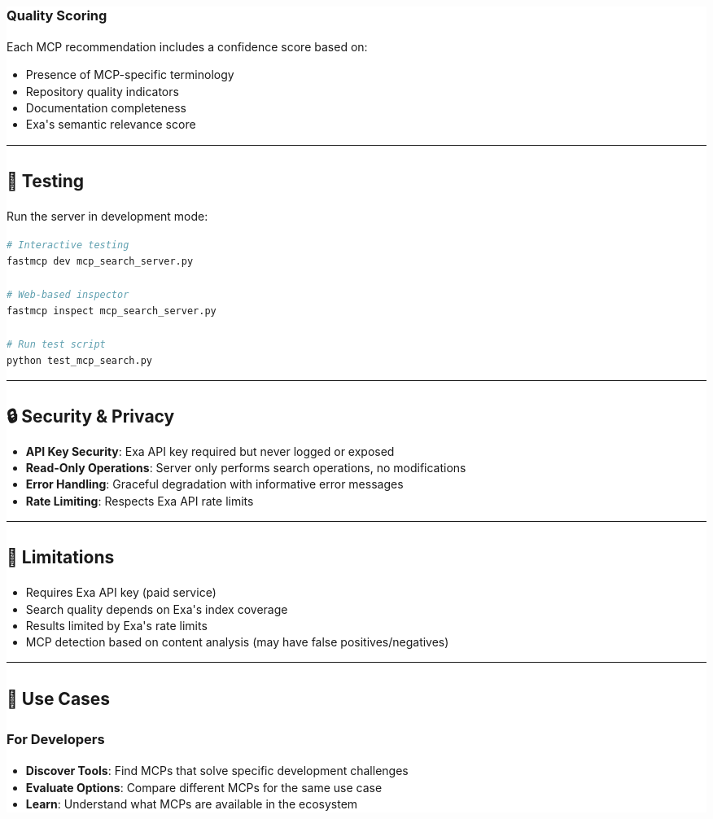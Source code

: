 ### Quality Scoring

Each MCP recommendation includes a confidence score based on:
- Presence of MCP-specific terminology
- Repository quality indicators
- Documentation completeness
- Exa's semantic relevance score

---

## 🧪 Testing

Run the server in development mode:

```bash
# Interactive testing
fastmcp dev mcp_search_server.py

# Web-based inspector
fastmcp inspect mcp_search_server.py

# Run test script
python test_mcp_search.py
```

---

## 🔒 Security & Privacy

- **API Key Security**: Exa API key required but never logged or exposed
- **Read-Only Operations**: Server only performs search operations, no modifications
- **Error Handling**: Graceful degradation with informative error messages
- **Rate Limiting**: Respects Exa API rate limits

---

## 🚦 Limitations

- Requires Exa API key (paid service)
- Search quality depends on Exa's index coverage
- Results limited by Exa's rate limits
- MCP detection based on content analysis (may have false positives/negatives)

---

## 🎯 Use Cases

### For Developers
- **Discover Tools**: Find MCPs that solve specific development challenges
- **Evaluate Options**: Compare different MCPs for the same use case
- **Learn**: Understand what MCPs are available in the ecosystem
